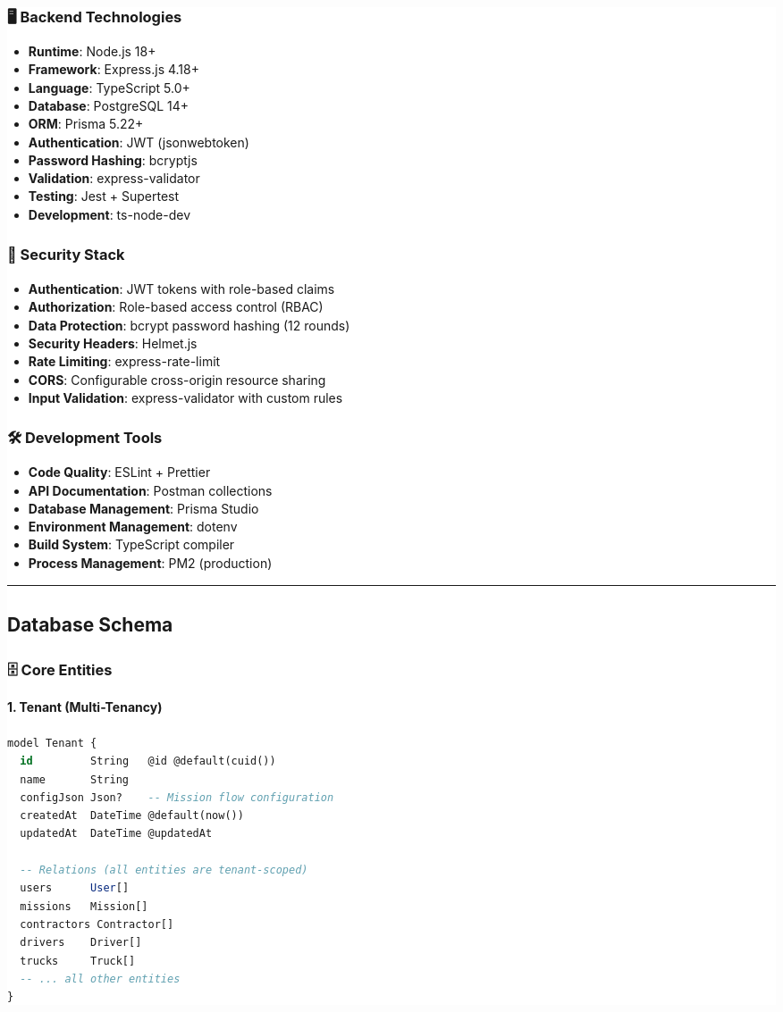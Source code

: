 ### 🖥️ Backend Technologies
- **Runtime**: Node.js 18+
- **Framework**: Express.js 4.18+
- **Language**: TypeScript 5.0+
- **Database**: PostgreSQL 14+
- **ORM**: Prisma 5.22+
- **Authentication**: JWT (jsonwebtoken)
- **Password Hashing**: bcryptjs
- **Validation**: express-validator
- **Testing**: Jest + Supertest
- **Development**: ts-node-dev

### 🔐 Security Stack
- **Authentication**: JWT tokens with role-based claims
- **Authorization**: Role-based access control (RBAC)
- **Data Protection**: bcrypt password hashing (12 rounds)
- **Security Headers**: Helmet.js
- **Rate Limiting**: express-rate-limit
- **CORS**: Configurable cross-origin resource sharing
- **Input Validation**: express-validator with custom rules

### 🛠️ Development Tools
- **Code Quality**: ESLint + Prettier
- **API Documentation**: Postman collections
- **Database Management**: Prisma Studio
- **Environment Management**: dotenv
- **Build System**: TypeScript compiler
- **Process Management**: PM2 (production)

---

## Database Schema

### 🗄️ Core Entities

#### 1. Tenant (Multi-Tenancy)
```sql
model Tenant {
  id         String   @id @default(cuid())
  name       String
  configJson Json?    -- Mission flow configuration
  createdAt  DateTime @default(now())
  updatedAt  DateTime @updatedAt
  
  -- Relations (all entities are tenant-scoped)
  users      User[]
  missions   Mission[]
  contractors Contractor[]
  drivers    Driver[]
  trucks     Truck[]
  -- ... all other entities
}
```
